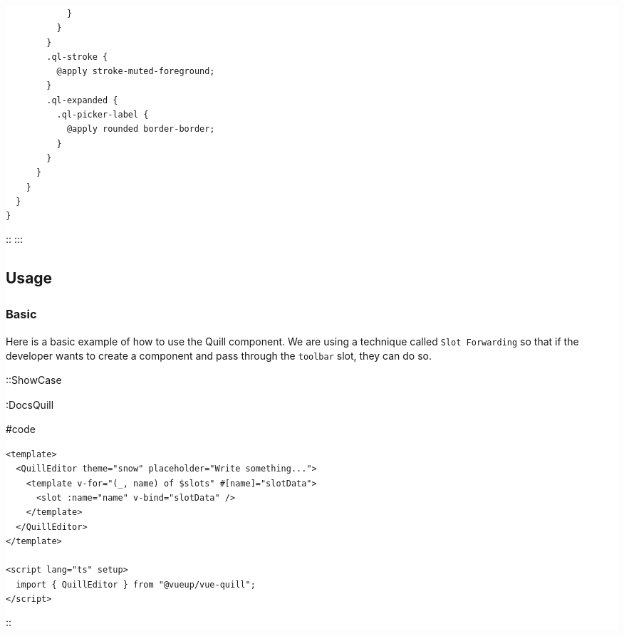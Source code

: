 ```"css [quill.css]
            }
          }
        }
        .ql-stroke {
          @apply stroke-muted-foreground;
        }
        .ql-expanded {
          .ql-picker-label {
            @apply rounded border-border;
          }
        }
      }
    }
  }
}

```



::
:::

## Usage

### Basic

Here is a basic example of how to use the Quill component. We are using a technique called `Slot Forwarding` so that if the developer wants to create a component and pass through the `toolbar` slot, they can do so.

::ShowCase

:DocsQuill

#code



```vue [DocsQuill.client.vue]
<template>
  <QuillEditor theme="snow" placeholder="Write something...">
    <template v-for="(_, name) of $slots" #[name]="slotData">
      <slot :name="name" v-bind="slotData" />
    </template>
  </QuillEditor>
</template>

<script lang="ts" setup>
  import { QuillEditor } from "@vueup/vue-quill";
</script>
```



::
